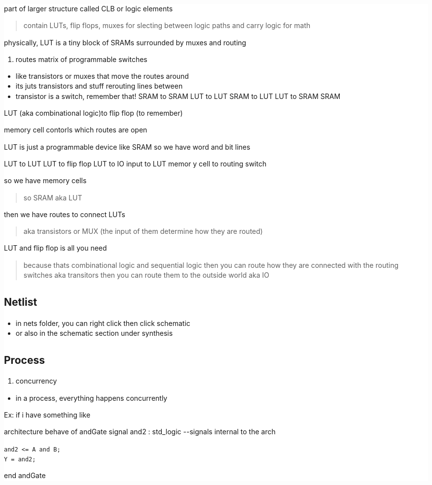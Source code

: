 part of larger structure called CLB or logic elements
> contain LUTs, flip flops, muxes for slecting between logic paths and carry logic for math

physically, LUT is a tiny block of SRAMs surrounded by muxes and routing

1. routes
matrix of programmable switches
- like transistors or muxes that move the routes around
- its juts transistors and stuff rerouting lines between 
- transistor is a switch, remember that!
SRAM to SRAM
LUT to LUT
SRAM to LUT
LUT to SRAM SRAM

LUT (aka combinational logic)to flip flop (to remember)

memory cell contorls which routes are open

LUT is just a programmable device like SRAM so we have word and bit lines

LUT to LUT
LUT to flip flop
LUT to IO
input to LUT
memor y cell to routing switch

so we have memory cells 
> so SRAM aka LUT

then we have routes to connect LUTs
> aka transistors or MUX (the input of them determine how they are routed)

LUT and flip flop is all you need
> because thats combinational logic and sequential logic
> then you can route how they are connected with the routing switches aka transitors
> then you can route them to the outside world aka IO

## Netlist
- in nets folder, you can right click then click schematic
- or also in the schematic section under synthesis
## Process
1. concurrency
- in a process, everything happens concurrently

Ex:
if i have something like

architecture behave of andGate
    signal and2 : std_logic --signals internal to the arch

    and2 <= A and B;
    Y = and2;
end andGate
